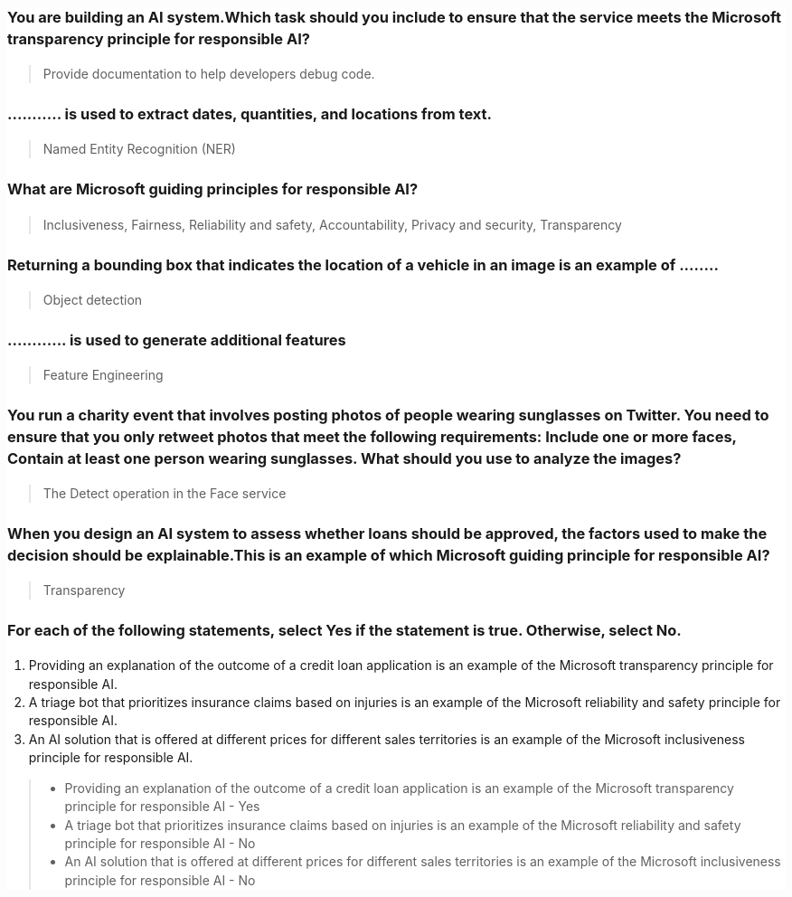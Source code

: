 ### You are building an AI system.Which task should you include to ensure that the service meets the Microsoft transparency principle for responsible AI?
> Provide documentation to help developers debug code.

### ........... is used to extract dates, quantities, and locations from text.
> Named Entity Recognition (NER)

### What are Microsoft guiding principles for responsible AI?
> Inclusiveness, Fairness, Reliability and safety, Accountability, Privacy and security, Transparency

### Returning a bounding box that indicates the location of a vehicle in an image is an example of ........
> Object detection

### ............ is used to generate additional features
> Feature Engineering

### You run a charity event that involves posting photos of people wearing sunglasses on Twitter. You need to ensure that you only retweet photos that meet the following requirements: Include one or more faces, Contain at least one person wearing sunglasses. What should you use to analyze the images?
> The Detect operation in the Face service

### When you design an AI system to assess whether loans should be approved, the factors used to make the decision should be explainable.This is an example of which Microsoft guiding principle for responsible AI?
> Transparency

### For each of the following statements, select Yes if the statement is true. Otherwise, select No.
1. Providing an explanation of the outcome of a credit loan application is an example of the Microsoft transparency principle for responsible AI.
2. A triage bot that prioritizes insurance claims based on injuries is an example of the Microsoft reliability and safety principle for responsible AI.
3. An AI solution that is offered at different prices for different sales territories is an example of the Microsoft inclusiveness principle for responsible AI.

> * Providing an explanation of the outcome of a credit loan application is an example of the Microsoft transparency principle for responsible AI - Yes
> * A triage bot that prioritizes insurance claims based on injuries is an example of the Microsoft reliability and safety principle for responsible AI - No
> * An AI solution that is offered at different prices for different sales territories is an example of the Microsoft inclusiveness principle for responsible AI - No
